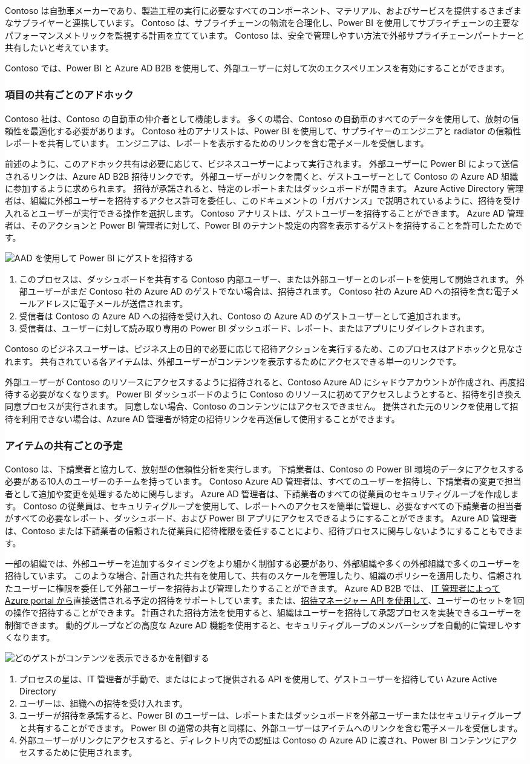 Contoso は自動車メーカーであり、製造工程の実行に必要なすべてのコンポーネント、マテリアル、およびサービスを提供するさまざまなサプライヤーと連携しています。 Contoso は、サプライチェーンの物流を合理化し、Power BI を使用してサプライチェーンの主要なパフォーマンスメトリックを監視する計画を立てています。 Contoso は、安全で管理しやすい方法で外部サプライチェーンパートナーと共有したいと考えています。

Contoso では、Power BI と Azure AD B2B を使用して、外部ユーザーに対して次のエクスペリエンスを有効にすることができます。

### <a name="ad-hoc-per-item-sharing"></a>項目の共有ごとのアドホック

Contoso 社は、Contoso の自動車の仲介者として機能します。 多くの場合、Contoso の自動車のすべてのデータを使用して、放射の信頼性を最適化する必要があります。 Contoso 社のアナリストは、Power BI を使用して、サプライヤーのエンジニアと radiator の信頼性レポートを共有しています。 エンジニアは、レポートを表示するためのリンクを含む電子メールを受信します。

前述のように、このアドホック共有は必要に応じて、ビジネスユーザーによって実行されます。 外部ユーザーに Power BI によって送信されるリンクは、Azure AD B2B 招待リンクです。 外部ユーザーがリンクを開くと、ゲストユーザーとして Contoso の Azure AD 組織に参加するように求められます。 招待が承諾されると、特定のレポートまたはダッシュボードが開きます。 Azure Active Directory 管理者は、組織に外部ユーザーを招待するアクセス許可を委任し、このドキュメントの「ガバナンス」で説明されているように、招待を受け入れるとユーザーが実行できる操作を選択します。 Contoso アナリストは、ゲストユーザーを招待することができます。 Azure AD 管理者は、そのアクションと Power BI 管理者に対して、Power BI のテナント設定の内容を表示するゲストを招待することを許可したためです。

![AAD を使用して Power BI にゲストを招待する](media/whitepaper-azure-b2b-power-bi/whitepaper-azure-b2b-power-bi_01.png)

1. このプロセスは、ダッシュボードを共有する Contoso 内部ユーザー、または外部ユーザーとのレポートを使用して開始されます。 外部ユーザーがまだ Contoso 社の Azure AD のゲストでない場合は、招待されます。 Contoso 社の Azure AD への招待を含む電子メールアドレスに電子メールが送信されます。
2. 受信者は Contoso の Azure AD への招待を受け入れ、Contoso の Azure AD のゲストユーザーとして追加されます。
3. 受信者は、ユーザーに対して読み取り専用の Power BI ダッシュボード、レポート、またはアプリにリダイレクトされます。

Contoso のビジネスユーザーは、ビジネス上の目的で必要に応じて招待アクションを実行するため、このプロセスはアドホックと見なされます。 共有されている各アイテムは、外部ユーザーがコンテンツを表示するためにアクセスできる単一のリンクです。

外部ユーザーが Contoso のリソースにアクセスするように招待されると、Contoso Azure AD にシャドウアカウントが作成され、再度招待する必要がなくなります。  Power BI ダッシュボードのように Contoso のリソースに初めてアクセスしようとすると、招待を引き換え同意プロセスが実行されます。  同意しない場合、Contoso のコンテンツにはアクセスできません。  提供された元のリンクを使用して招待を利用できない場合は、Azure AD 管理者が特定の招待リンクを再送信して使用することができます。

### <a name="planned-per-item-sharing"></a>アイテムの共有ごとの予定

Contoso は、下請業者と協力して、放射型の信頼性分析を実行します。 下請業者は、Contoso の Power BI 環境のデータにアクセスする必要がある10人のユーザーのチームを持っています。 Contoso Azure AD 管理者は、すべてのユーザーを招待し、下請業者の変更で担当者として追加や変更を処理するために関与します。 Azure AD 管理者は、下請業者のすべての従業員のセキュリティグループを作成します。 Contoso の従業員は、セキュリティグループを使用して、レポートへのアクセスを簡単に管理し、必要なすべての下請業者の担当者がすべての必要なレポート、ダッシュボード、および Power BI アプリにアクセスできるようにすることができます。 Azure AD 管理者は、Contoso または下請業者の信頼された従業員に招待権限を委任することにより、招待プロセスに関与しないようにすることもできます。

一部の組織では、外部ユーザーを追加するタイミングをより細かく制御する必要があり、外部組織や多くの外部組織で多くのユーザーを招待しています。 このような場合、計画された共有を使用して、共有のスケールを管理したり、組織のポリシーを適用したり、信頼されたユーザーに権限を委任して外部ユーザーを招待および管理したりすることができます。 Azure AD B2B では、 [IT 管理者によって Azure portal から](https://docs.microsoft.com/azure/active-directory/b2b/add-users-administrator)直接送信される予定の招待をサポートしています。または、[招待マネージャー API を使用して](https://docs.microsoft.com/azure/active-directory/b2b/customize-invitation-api)、ユーザーのセットを1回の操作で招待することができます。 計画された招待方法を使用すると、組織はユーザーを招待して承認プロセスを実装できるユーザーを制御できます。 動的グループなどの高度な Azure AD 機能を使用すると、セキュリティグループのメンバーシップを自動的に管理しやすくなります。


![どのゲストがコンテンツを表示できるかを制御する](media/whitepaper-azure-b2b-power-bi/whitepaper-azure-b2b-power-bi_02.png)



1. プロセスの星は、IT 管理者が手動で、またはによって提供される API を使用して、ゲストユーザーを招待してい Azure Active Directory
2. ユーザーは、組織への招待を受け入れます。
3. ユーザーが招待を承諾すると、Power BI のユーザーは、レポートまたはダッシュボードを外部ユーザーまたはセキュリティグループと共有することができます。 Power BI の通常の共有と同様に、外部ユーザーはアイテムへのリンクを含む電子メールを受信します。
4. 外部ユーザーがリンクにアクセスすると、ディレクトリ内での認証は Contoso の Azure AD に渡され、Power BI コンテンツにアクセスするために使用されます。
